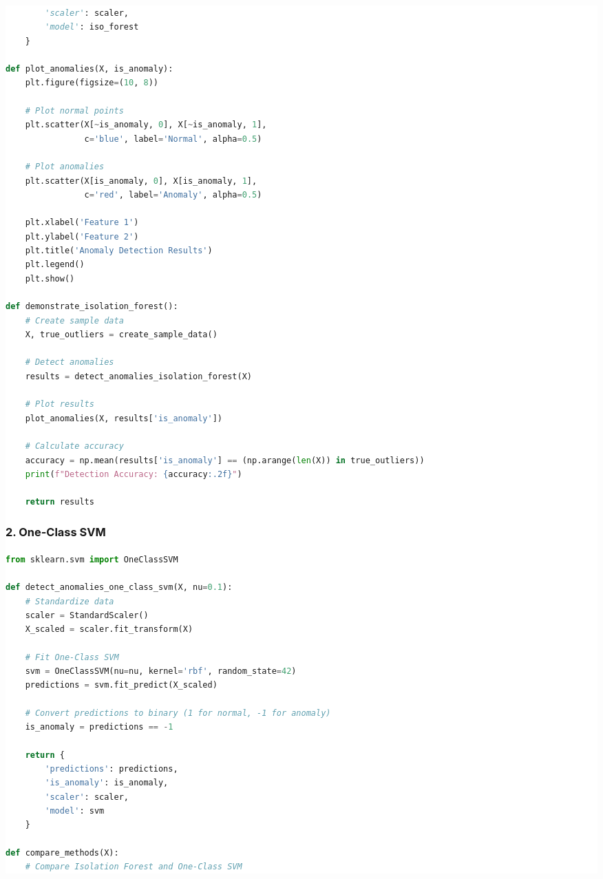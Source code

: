 ```python
        'scaler': scaler,
        'model': iso_forest
    }

def plot_anomalies(X, is_anomaly):
    plt.figure(figsize=(10, 8))
    
    # Plot normal points
    plt.scatter(X[~is_anomaly, 0], X[~is_anomaly, 1],
                c='blue', label='Normal', alpha=0.5)
    
    # Plot anomalies
    plt.scatter(X[is_anomaly, 0], X[is_anomaly, 1],
                c='red', label='Anomaly', alpha=0.5)
    
    plt.xlabel('Feature 1')
    plt.ylabel('Feature 2')
    plt.title('Anomaly Detection Results')
    plt.legend()
    plt.show()

def demonstrate_isolation_forest():
    # Create sample data
    X, true_outliers = create_sample_data()
    
    # Detect anomalies
    results = detect_anomalies_isolation_forest(X)
    
    # Plot results
    plot_anomalies(X, results['is_anomaly'])
    
    # Calculate accuracy
    accuracy = np.mean(results['is_anomaly'] == (np.arange(len(X)) in true_outliers))
    print(f"Detection Accuracy: {accuracy:.2f}")
    
    return results
```

### 2. One-Class SVM
```python
from sklearn.svm import OneClassSVM

def detect_anomalies_one_class_svm(X, nu=0.1):
    # Standardize data
    scaler = StandardScaler()
    X_scaled = scaler.fit_transform(X)
    
    # Fit One-Class SVM
    svm = OneClassSVM(nu=nu, kernel='rbf', random_state=42)
    predictions = svm.fit_predict(X_scaled)
    
    # Convert predictions to binary (1 for normal, -1 for anomaly)
    is_anomaly = predictions == -1
    
    return {
        'predictions': predictions,
        'is_anomaly': is_anomaly,
        'scaler': scaler,
        'model': svm
    }

def compare_methods(X):
    # Compare Isolation Forest and One-Class SVM
```